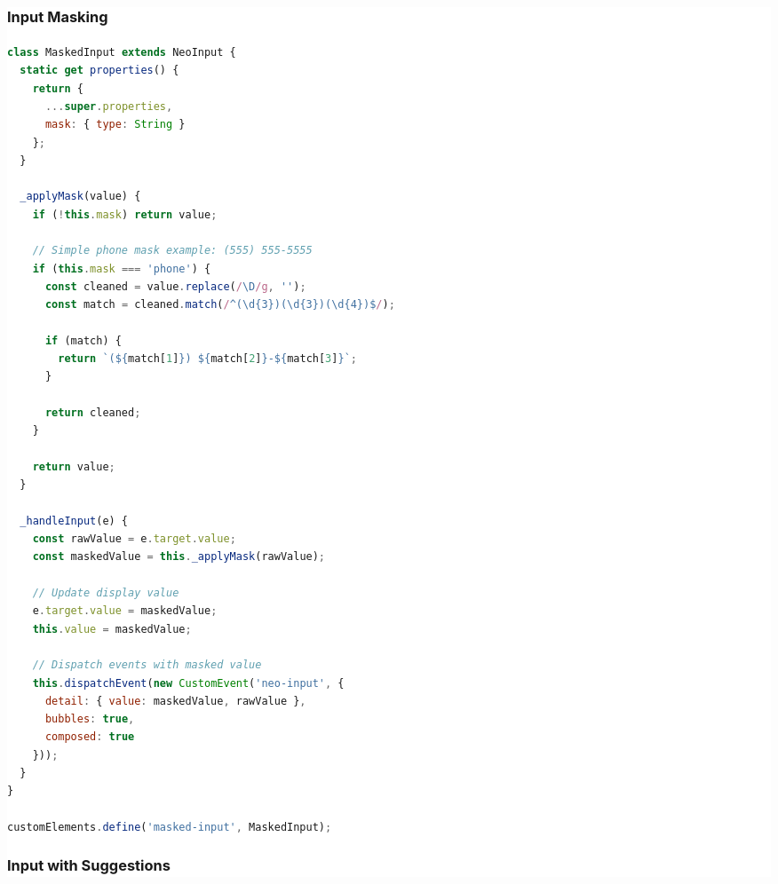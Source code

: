 ### Input Masking

```javascript
class MaskedInput extends NeoInput {
  static get properties() {
    return {
      ...super.properties,
      mask: { type: String }
    };
  }

  _applyMask(value) {
    if (!this.mask) return value;
    
    // Simple phone mask example: (555) 555-5555
    if (this.mask === 'phone') {
      const cleaned = value.replace(/\D/g, '');
      const match = cleaned.match(/^(\d{3})(\d{3})(\d{4})$/);
      
      if (match) {
        return `(${match[1]}) ${match[2]}-${match[3]}`;
      }
      
      return cleaned;
    }
    
    return value;
  }

  _handleInput(e) {
    const rawValue = e.target.value;
    const maskedValue = this._applyMask(rawValue);
    
    // Update display value
    e.target.value = maskedValue;
    this.value = maskedValue;
    
    // Dispatch events with masked value
    this.dispatchEvent(new CustomEvent('neo-input', {
      detail: { value: maskedValue, rawValue },
      bubbles: true,
      composed: true
    }));
  }
}

customElements.define('masked-input', MaskedInput);
```

### Input with Suggestions
